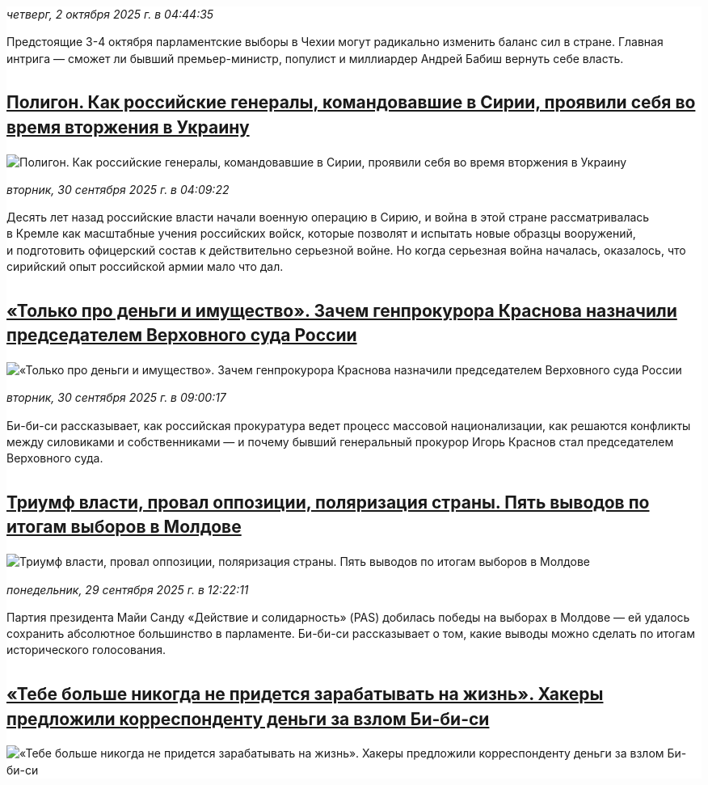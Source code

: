 _четверг, 2 октября 2025 г. в 04:44:35_

Предстоящие 3-4 октября парламентские выборы в Чехии могут радикально изменить баланс сил в стране. Главная интрига — сможет ли бывший премьер-министр, популист и миллиардер Андрей Бабиш вернуть себе власть.


## [Полигон. Как российские генералы, командовавшие в Сирии, проявили себя во время вторжения в Украину](https://www.bbc.com/russian/articles/cpq5wp9jz0yo?at_medium=RSS&at_campaign=rss?at_campaign=githubrss)
![Полигон. Как российские генералы, командовавшие в Сирии, проявили себя во время вторжения в Украину](https://ichef.bbci.co.uk/ace/ws/240/cpsprodpb/78fe/live/ffbda9d0-9d5b-11f0-928c-71dbb8619e94.jpg)

_вторник, 30 сентября 2025 г. в 04:09:22_

Десять лет назад российские власти начали военную операцию в Сирию, и война в этой стране рассматривалась в Кремле как масштабные учения российских войск, которые позволят и испытать новые образцы вооружений, и подготовить офицерский состав к действительно серьезной войне. Но когда серьезная война началась, оказалось, что сирийский опыт российской армии мало что дал.


## [«Только про деньги и имущество». Зачем генпрокурора Краснова назначили председателем Верховного суда России](https://www.bbc.com/russian/articles/cn5q32wn3dzo?at_medium=RSS&at_campaign=rss?at_campaign=githubrss)
![«Только про деньги и имущество». Зачем генпрокурора Краснова назначили председателем Верховного суда России](https://ichef.bbci.co.uk/ace/ws/240/cpsprodpb/e6cd/live/04710fa0-9d23-11f0-bbd1-551b3e4a6c95.jpg)

_вторник, 30 сентября 2025 г. в 09:00:17_

Би-би-си рассказывает, как российская прокуратура ведет процесс массовой национализации, как решаются конфликты между силовиками и собственниками — и почему бывший генеральный прокурор Игорь Краснов стал председателем Верховного суда.


## [Триумф власти, провал оппозиции, поляризация страны. Пять выводов по итогам выборов в Молдове](https://www.bbc.com/russian/articles/cn83dl8ppqdo?at_medium=RSS&at_campaign=rss?at_campaign=githubrss)
![Триумф власти, провал оппозиции, поляризация страны. Пять выводов по итогам выборов в Молдове](https://ichef.bbci.co.uk/ace/ws/240/cpsprodpb/a478/live/8b936c90-9d04-11f0-928c-71dbb8619e94.jpg)

_понедельник, 29 сентября 2025 г. в 12:22:11_

Партия президента Майи Санду «Действие и солидарность» (PAS) добилась победы на выборах в Молдове — ей удалось сохранить абсолютное большинство в парламенте. Би-би-си рассказывает о том, какие выводы можно сделать по итогам исторического голосования.


## [«Тебе больше никогда не придется зарабатывать на жизнь». Хакеры  предложили корреспонденту деньги за взлом Би-би-си](https://www.bbc.com/russian/articles/cq5j9ze3xxzo?at_medium=RSS&at_campaign=rss?at_campaign=githubrss)
![«Тебе больше никогда не придется зарабатывать на жизнь». Хакеры  предложили корреспонденту деньги за взлом Би-би-си](https://ichef.bbci.co.uk/ace/ws/240/cpsprodpb/c59d/live/6c648fe0-9d11-11f0-92db-77261a15b9d2.jpg)
